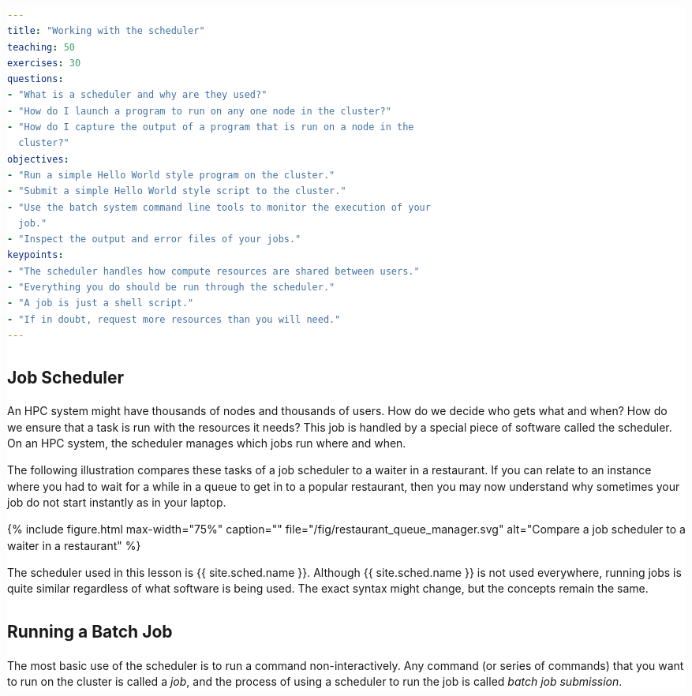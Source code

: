 ```yaml
---
title: "Working with the scheduler"
teaching: 50
exercises: 30
questions:
- "What is a scheduler and why are they used?"
- "How do I launch a program to run on any one node in the cluster?"
- "How do I capture the output of a program that is run on a node in the
  cluster?"
objectives:
- "Run a simple Hello World style program on the cluster."
- "Submit a simple Hello World style script to the cluster."
- "Use the batch system command line tools to monitor the execution of your
  job."
- "Inspect the output and error files of your jobs."
keypoints:
- "The scheduler handles how compute resources are shared between users."
- "Everything you do should be run through the scheduler."
- "A job is just a shell script."
- "If in doubt, request more resources than you will need."
---
```


## Job Scheduler

An HPC system might have thousands of nodes and thousands of users. How do we
decide who gets what and when? How do we ensure that a task is run with the
resources it needs? This job is handled by a special piece of software called
the scheduler. On an HPC system, the scheduler manages which jobs run where and
when.

The following illustration compares these tasks of a job scheduler to a waiter
in a restaurant. If you can relate to an instance where you had to wait for a
while in a queue to get in to a popular restaurant, then you may now understand
why sometimes your job do not start instantly as in your laptop.

{% include figure.html max-width="75%" caption=""
   file="/fig/restaurant_queue_manager.svg"
   alt="Compare a job scheduler to a waiter in a restaurant" %}

The scheduler used in this lesson is {{ site.sched.name }}. Although
{{ site.sched.name }} is not used everywhere, running jobs is quite similar
regardless of what software is being used. The exact syntax might change, but
the concepts remain the same.

## Running a Batch Job

The most basic use of the scheduler is to run a command non-interactively. Any
command (or series of commands) that you want to run on the cluster is called a
*job*, and the process of using a scheduler to run the job is called *batch job
submission*.
